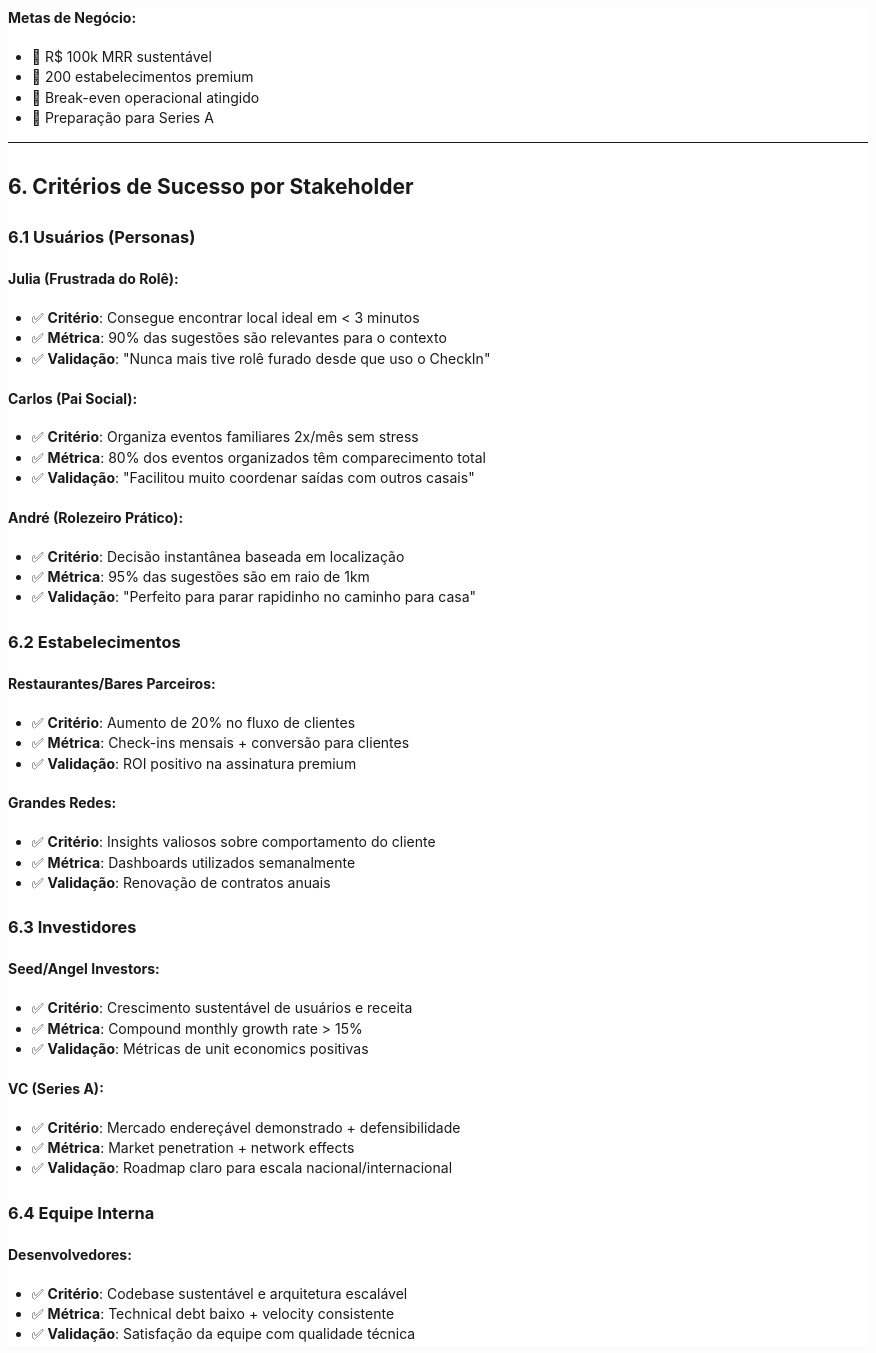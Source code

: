 #### **Metas de Negócio**:
- 🚀 R$ 100k MRR sustentável
- 🚀 200 estabelecimentos premium
- 🚀 Break-even operacional atingido
- 🚀 Preparação para Series A

---

## 6. Critérios de Sucesso por Stakeholder

### 6.1 Usuários (Personas)
#### **Julia (Frustrada do Rolê)**:
- ✅ **Critério**: Consegue encontrar local ideal em < 3 minutos
- ✅ **Métrica**: 90% das sugestões são relevantes para o contexto
- ✅ **Validação**: "Nunca mais tive rolê furado desde que uso o CheckIn"

#### **Carlos (Pai Social)**:
- ✅ **Critério**: Organiza eventos familiares 2x/mês sem stress
- ✅ **Métrica**: 80% dos eventos organizados têm comparecimento total
- ✅ **Validação**: "Facilitou muito coordenar saídas com outros casais"

#### **André (Rolezeiro Prático)**:
- ✅ **Critério**: Decisão instantânea baseada em localização
- ✅ **Métrica**: 95% das sugestões são em raio de 1km
- ✅ **Validação**: "Perfeito para parar rapidinho no caminho para casa"

### 6.2 Estabelecimentos
#### **Restaurantes/Bares Parceiros**:
- ✅ **Critério**: Aumento de 20% no fluxo de clientes
- ✅ **Métrica**: Check-ins mensais + conversão para clientes
- ✅ **Validação**: ROI positivo na assinatura premium

#### **Grandes Redes**:
- ✅ **Critério**: Insights valiosos sobre comportamento do cliente
- ✅ **Métrica**: Dashboards utilizados semanalmente
- ✅ **Validação**: Renovação de contratos anuais

### 6.3 Investidores
#### **Seed/Angel Investors**:
- ✅ **Critério**: Crescimento sustentável de usuários e receita
- ✅ **Métrica**: Compound monthly growth rate > 15%
- ✅ **Validação**: Métricas de unit economics positivas

#### **VC (Series A)**:
- ✅ **Critério**: Mercado endereçável demonstrado + defensibilidade
- ✅ **Métrica**: Market penetration + network effects
- ✅ **Validação**: Roadmap claro para escala nacional/internacional

### 6.4 Equipe Interna
#### **Desenvolvedores**:
- ✅ **Critério**: Codebase sustentável e arquitetura escalável
- ✅ **Métrica**: Technical debt baixo + velocity consistente
- ✅ **Validação**: Satisfação da equipe com qualidade técnica

